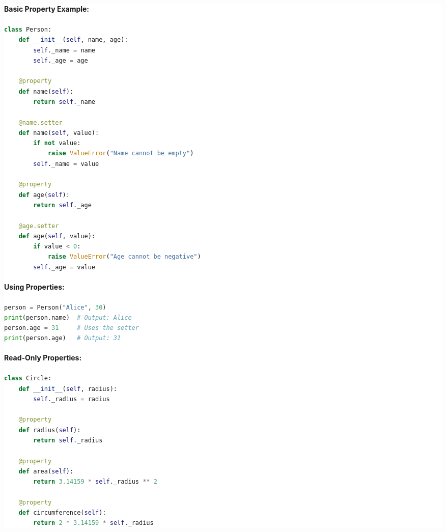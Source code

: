 #### Basic Property Example:

```python
class Person:
    def __init__(self, name, age):
        self._name = name
        self._age = age

    @property
    def name(self):
        return self._name

    @name.setter
    def name(self, value):
        if not value:
            raise ValueError("Name cannot be empty")
        self._name = value

    @property
    def age(self):
        return self._age

    @age.setter
    def age(self, value):
        if value < 0:
            raise ValueError("Age cannot be negative")
        self._age = value
```

#### Using Properties:

```python
person = Person("Alice", 30)
print(person.name)  # Output: Alice
person.age = 31     # Uses the setter
print(person.age)   # Output: 31
```

#### Read-Only Properties:

```python
class Circle:
    def __init__(self, radius):
        self._radius = radius

    @property
    def radius(self):
        return self._radius

    @property
    def area(self):
        return 3.14159 * self._radius ** 2

    @property
    def circumference(self):
        return 2 * 3.14159 * self._radius
```
